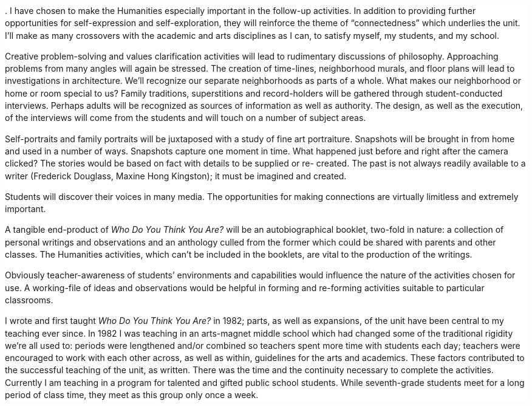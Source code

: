   </i>
  . I have chosen to make the Humanities especially important in the follow-up activities. In addition to providing further opportunities for self-expression and self-exploration, they will reinforce the theme of “connectedness” which underlies the unit. I’ll make as many crossovers with the academic and arts disciplines as I can, to satisfy myself, my students, and my school.
 </p>
 <p>
  Creative problem-solving and values clarification activities will lead to rudimentary discussions of philosophy. Approaching problems from many angles will again be stressed. The creation of time-lines, neighborhood murals, and floor plans will lead to investigations in architecture. We’ll recognize our separate neighborhoods as parts of a whole. What makes our neighborhood or home or room special to us? Family traditions, superstitions and record-holders will be gathered through student-conducted interviews. Perhaps adults will be recognized as sources of information as well as authority. The design, as well as the execution, of the interviews will come from the students and will touch on a number of subject areas.
 </p>
 <p>
  Self-portraits and family portraits will be juxtaposed with a study of fine art portraiture. Snapshots will be brought in from home and used in a number of ways. Snapshots capture one moment in time. What happened just before and right after the camera clicked? The stories would be based on fact with details to be supplied or re- created. The past is not always readily available to a writer (Frederick Douglass, Maxine Hong Kingston); it must be imagined and created.
 </p>
 <p>
  Students will discover their voices in many media. The opportunities for making connections are virtually limitless and extremely important.
 </p>
 <p>
  A tangible end-product of
  <i>
   Who Do You Think You Are?
  </i>
  will be an autobiographical booklet, two-fold in nature: a collection of personal writings and observations and an anthology culled from the former which could be shared with parents and other classes. The Humanities activities, which can’t be included in the booklets, are vital to the production of the writings.
 </p>
 <p>
  Obviously teacher-awareness of students’ environments and capabilities would influence the nature of the activities chosen for use. A working-file of ideas and observations would be helpful in forming and re-forming activities suitable to particular classrooms.
 </p>
 <p>
  I wrote and first taught
  <i>
   Who Do You Think You Are?
  </i>
  in 1982; parts, as well as expansions, of the unit have been central to my teaching ever since. In 1982 I was teaching in an arts-magnet middle school which had changed some of the traditional rigidity we’re all used to: periods were lengthened and/or combined so teachers spent more time with students each day; teachers were encouraged to work with each other across, as well as within, guidelines for the arts and academics. These factors contributed to the successful teaching of the unit, as written. There was the time and the continuity necessary to complete the activities. Currently I am teaching in a program for talented and gifted public school students. While seventh-grade students meet for a long period of class time, they meet as this group only once a week.
 </p>
 <p>